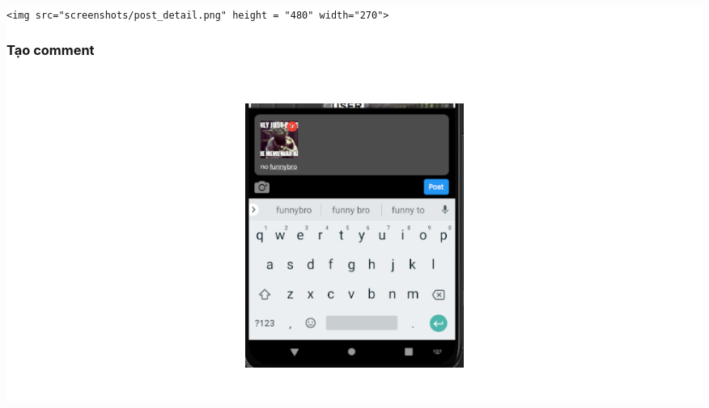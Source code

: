     <img src="screenshots/post_detail.png" height = "480" width="270">
  </p>

### Tạo comment

  <p align="center">
    <img src="screenshots/create_comment.png" height = "400" width="270">
  </p>
